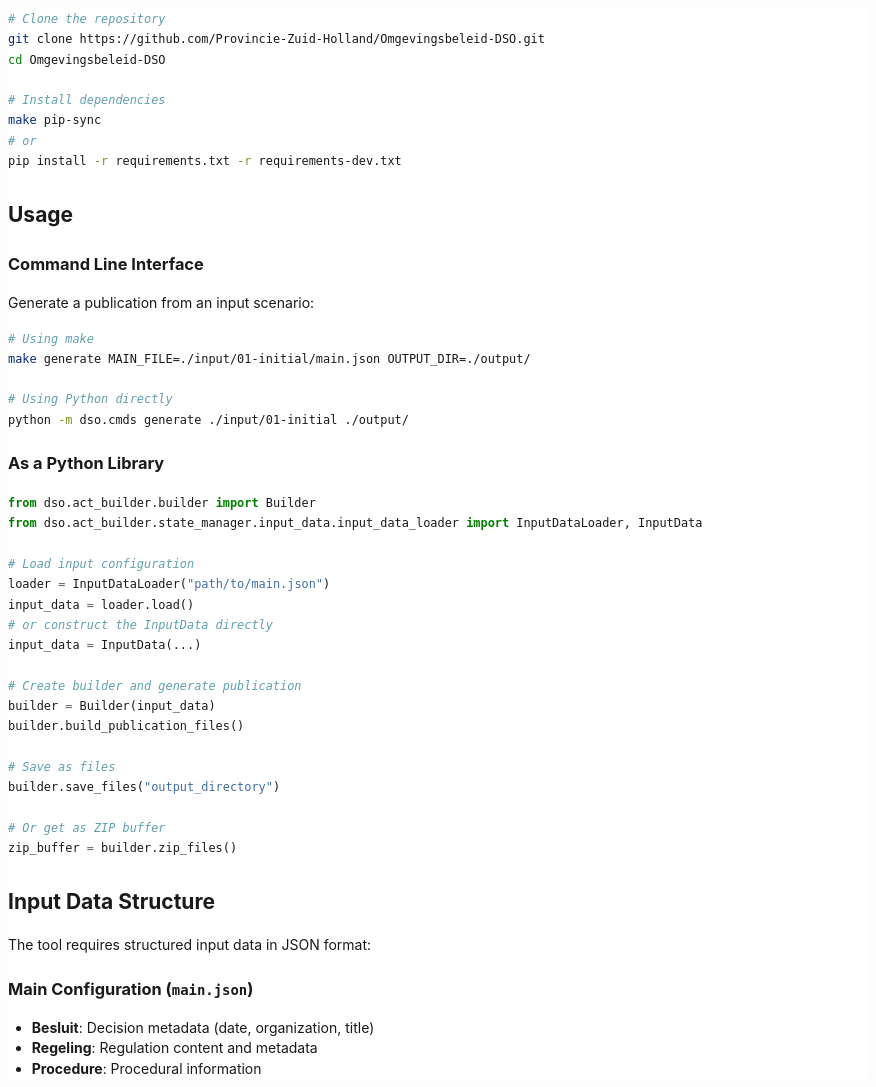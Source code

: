 ```bash
# Clone the repository
git clone https://github.com/Provincie-Zuid-Holland/Omgevingsbeleid-DSO.git
cd Omgevingsbeleid-DSO

# Install dependencies
make pip-sync
# or
pip install -r requirements.txt -r requirements-dev.txt
```

## Usage

### Command Line Interface

Generate a publication from an input scenario:

```bash
# Using make
make generate MAIN_FILE=./input/01-initial/main.json OUTPUT_DIR=./output/

# Using Python directly
python -m dso.cmds generate ./input/01-initial ./output/
```

### As a Python Library

```python
from dso.act_builder.builder import Builder
from dso.act_builder.state_manager.input_data.input_data_loader import InputDataLoader, InputData

# Load input configuration
loader = InputDataLoader("path/to/main.json")
input_data = loader.load()
# or construct the InputData directly
input_data = InputData(...)

# Create builder and generate publication
builder = Builder(input_data)
builder.build_publication_files()

# Save as files
builder.save_files("output_directory")

# Or get as ZIP buffer
zip_buffer = builder.zip_files()
```

## Input Data Structure

The tool requires structured input data in JSON format:

### Main Configuration (`main.json`)
- **Besluit**: Decision metadata (date, organization, title)
- **Regeling**: Regulation content and metadata
- **Procedure**: Procedural information

